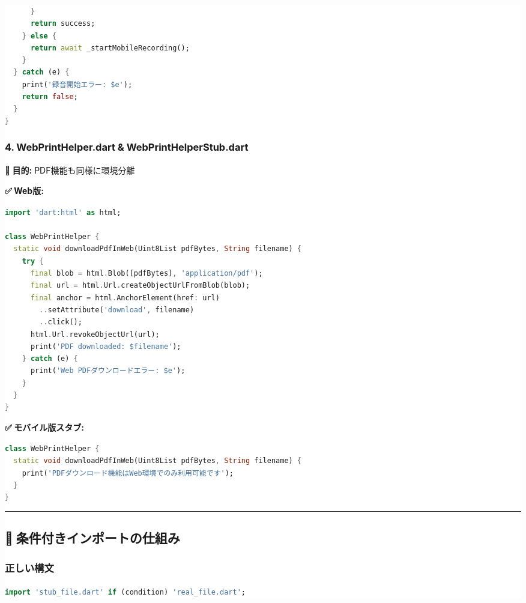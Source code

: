 ```dart
      }
      return success;
    } else {
      return await _startMobileRecording();
    }
  } catch (e) {
    print('録音開始エラー: $e');
    return false;
  }
}
```

### 4. WebPrintHelper.dart & WebPrintHelperStub.dart

**🎯 目的:** PDF機能も同様に環境分離

**✅ Web版:**
```dart
import 'dart:html' as html;

class WebPrintHelper {
  static void downloadPdfInWeb(Uint8List pdfBytes, String filename) {
    try {
      final blob = html.Blob([pdfBytes], 'application/pdf');
      final url = html.Url.createObjectUrlFromBlob(blob);
      final anchor = html.AnchorElement(href: url)
        ..setAttribute('download', filename)
        ..click();
      html.Url.revokeObjectUrl(url);
      print('PDF downloaded: $filename');
    } catch (e) {
      print('Web PDFダウンロードエラー: $e');
    }
  }
}
```

**✅ モバイル版スタブ:**
```dart
class WebPrintHelper {
  static void downloadPdfInWeb(Uint8List pdfBytes, String filename) {
    print('PDFダウンロード機能はWeb環境でのみ利用可能です');
  }
}
```

---

## 🔄 条件付きインポートの仕組み

### 正しい構文
```dart
import 'stub_file.dart' if (condition) 'real_file.dart';
```
